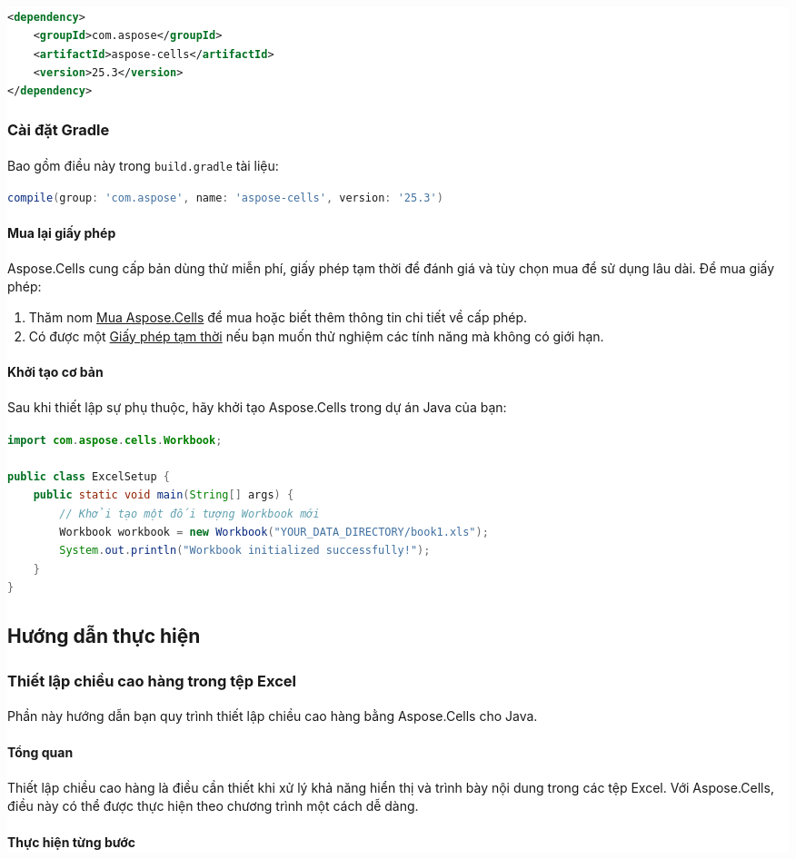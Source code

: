 ```xml
<dependency>
    <groupId>com.aspose</groupId>
    <artifactId>aspose-cells</artifactId>
    <version>25.3</version>
</dependency>
```

### Cài đặt Gradle

Bao gồm điều này trong `build.gradle` tài liệu:

```gradle
compile(group: 'com.aspose', name: 'aspose-cells', version: '25.3')
```

#### Mua lại giấy phép

Aspose.Cells cung cấp bản dùng thử miễn phí, giấy phép tạm thời để đánh giá và tùy chọn mua để sử dụng lâu dài. Để mua giấy phép:

1. Thăm nom [Mua Aspose.Cells](https://purchase.aspose.com/buy) để mua hoặc biết thêm thông tin chi tiết về cấp phép.
2. Có được một [Giấy phép tạm thời](https://purchase.aspose.com/temporary-license/) nếu bạn muốn thử nghiệm các tính năng mà không có giới hạn.

#### Khởi tạo cơ bản

Sau khi thiết lập sự phụ thuộc, hãy khởi tạo Aspose.Cells trong dự án Java của bạn:

```java
import com.aspose.cells.Workbook;

public class ExcelSetup {
    public static void main(String[] args) {
        // Khởi tạo một đối tượng Workbook mới
        Workbook workbook = new Workbook("YOUR_DATA_DIRECTORY/book1.xls");
        System.out.println("Workbook initialized successfully!");
    }
}
```

## Hướng dẫn thực hiện

### Thiết lập chiều cao hàng trong tệp Excel

Phần này hướng dẫn bạn quy trình thiết lập chiều cao hàng bằng Aspose.Cells cho Java.

#### Tổng quan

Thiết lập chiều cao hàng là điều cần thiết khi xử lý khả năng hiển thị và trình bày nội dung trong các tệp Excel. Với Aspose.Cells, điều này có thể được thực hiện theo chương trình một cách dễ dàng.

#### Thực hiện từng bước
